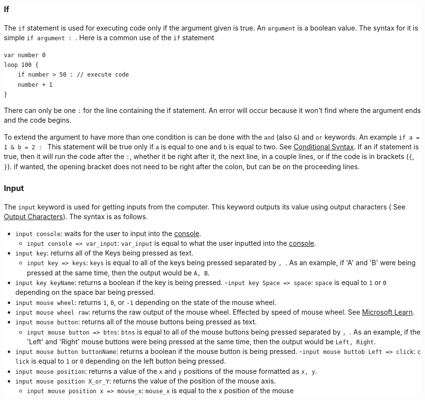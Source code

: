 ### If

The `if` statement is used for executing code only if the argument given is true. An `argument` is a boolean value. The syntax for it is simple `if argument : `. Here is a common use of the `if` statement

```
var number 0
loop 100 {
    if number > 50 : // execute code
    number + 1
}
```
There can only be one `:` for the line containing the if statement. An error will occur because it won't find where the argument ends and the code begins. 

To extend the argument to have more than one condition is can be done with the `and` (also `&`) and `or` keywords. An example `if a = 1 & b = 2 : ` This statement will be true only if `a` is equal to one and `b` is equal to two. See [Conditional Syntax](#condition-syntax). If an if statement is true, then it will run the code after the `:`, whether it be right after it, the next line, in a couple lines, or if the code is in brackets (`{`, `}`). if wanted, the opening bracket does not need to be right after the colon, but can be on the proceeding lines.

### Input

The `input` keyword is used for getting inputs from the computer. This keyword outputs its value using output characters ( See [Output Characters](#output-characters)). The syntax is as follows.
- `input console`: waits for the user to input into the [console](Programs#console).
    - `input console => var_input`: `var_input` is equal to what the user inputted into the [console](Programs#console).
- `input key`: returns all of the Keys being pressed as text.
    - `input key => keys`: `keys` is equal to all of the keys being pressed separated by `, `. As an example, if 'A' and 'B' were being pressed at the same time, then the output would be `A, B`. 
- `input key keyName`: returns a boolean if the key is being pressed.
    -`input key Space => space`: `space` is equal to `1` or `0` depending on the space bar being pressed.
- `input mouse wheel`: returns `1`, `0`, or `-1` depending on the state of the mouse wheel.
- `input mouse wheel raw`: returns the raw output of the mouse wheel. Effected by speed of mouse wheel. See [Microsoft Learn](https://learn.microsoft.com/en-us/dotnet/api/system.windows.forms.mouseeventargs.delta?view=windowsdesktop-8.0#:~:text=Int32-,A%20signed%20count%20of%20the%20number%20of%20detents%20the%20mouse%20wheel%20has%20rotated%2C%20multiplied%20by%20the%20WHEEL_DELTA%20constant.,-Examples).
- `input mouse button`: returns all of the mouse buttons being pressed as text.
    - `input mouse button => btns`: `btns` is equal to all of the mouse buttons being pressed separated by `, `. As an example, if the 'Left' and 'Right' mouse buttons were being pressed at the same time, then the output would be `Left, Right`.
- `input mouse button buttonName`: returns a boolean if the mouse button is being pressed.
    -`input mouse buttob Left => click`: `click` is equal to `1` or `0` depending on the left button being pressed.
- `input mouse position`: returns a value of the `x` and `y` positions of the mouse formatted as `x, y`.
- `input mouse position X_or_Y`: returns the value of the position of the mouse axis.
    - `input mouse position x => mouse_x`: `mouse_x` is equal to the x position of the mouse
